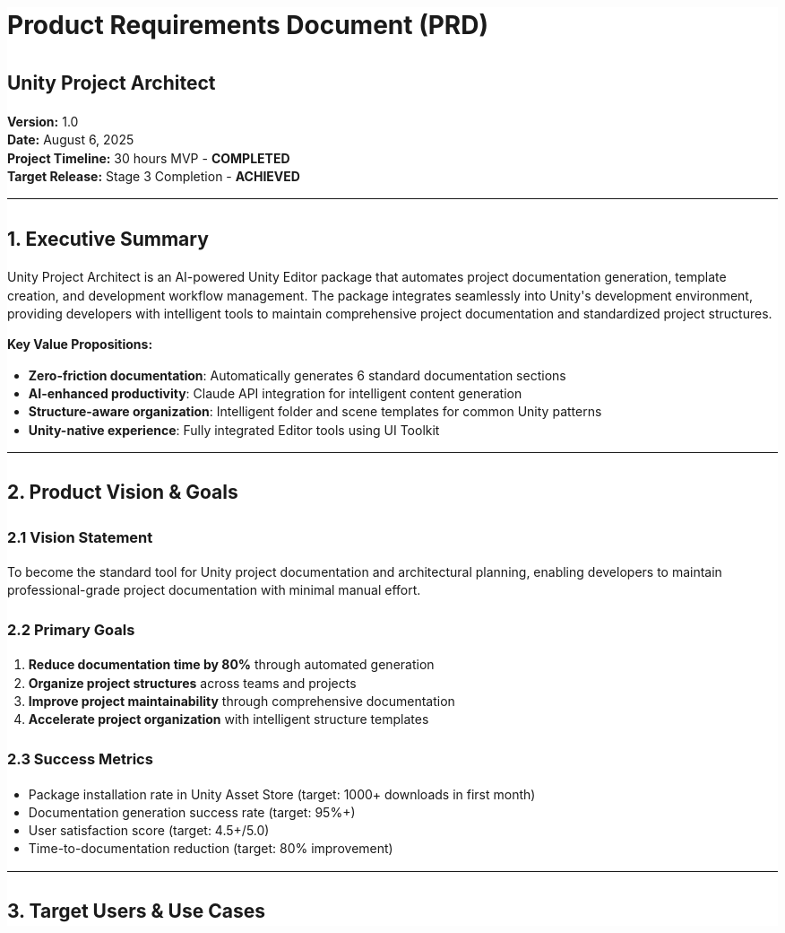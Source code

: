 # Product Requirements Document (PRD)
## Unity Project Architect

**Version:** 1.0  
**Date:** August 6, 2025  
**Project Timeline:** 30 hours MVP - **COMPLETED**  
**Target Release:** Stage 3 Completion - **ACHIEVED**  

---

## 1. Executive Summary

Unity Project Architect is an AI-powered Unity Editor package that automates project documentation generation, template creation, and development workflow management. The package integrates seamlessly into Unity's development environment, providing developers with intelligent tools to maintain comprehensive project documentation and standardized project structures.

**Key Value Propositions:**
- **Zero-friction documentation**: Automatically generates 6 standard documentation sections
- **AI-enhanced productivity**: Claude API integration for intelligent content generation
- **Structure-aware organization**: Intelligent folder and scene templates for common Unity patterns
- **Unity-native experience**: Fully integrated Editor tools using UI Toolkit

---

## 2. Product Vision & Goals

### 2.1 Vision Statement
To become the standard tool for Unity project documentation and architectural planning, enabling developers to maintain professional-grade project documentation with minimal manual effort.

### 2.2 Primary Goals
1. **Reduce documentation time by 80%** through automated generation
2. **Organize project structures** across teams and projects
3. **Improve project maintainability** through comprehensive documentation
4. **Accelerate project organization** with intelligent structure templates

### 2.3 Success Metrics
- Package installation rate in Unity Asset Store (target: 1000+ downloads in first month)
- Documentation generation success rate (target: 95%+)
- User satisfaction score (target: 4.5+/5.0)
- Time-to-documentation reduction (target: 80% improvement)

---

## 3. Target Users & Use Cases

